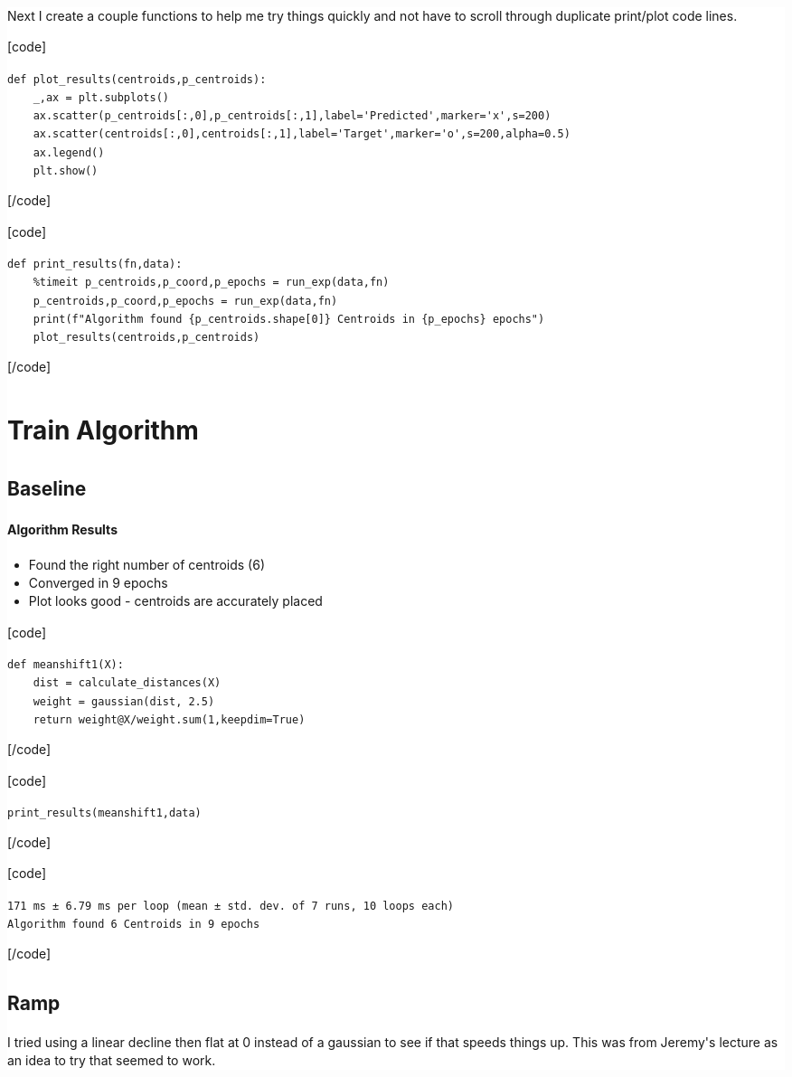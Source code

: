 Next I create a couple functions to help me try things quickly and not have to scroll through duplicate print/plot code lines.

[code]

    def plot_results(centroids,p_centroids):
        _,ax = plt.subplots()
        ax.scatter(p_centroids[:,0],p_centroids[:,1],label='Predicted',marker='x',s=200)
        ax.scatter(centroids[:,0],centroids[:,1],label='Target',marker='o',s=200,alpha=0.5)
        ax.legend()
        plt.show()
[/code]

[code]

    def print_results(fn,data):
        %timeit p_centroids,p_coord,p_epochs = run_exp(data,fn)
        p_centroids,p_coord,p_epochs = run_exp(data,fn)
        print(f"Algorithm found {p_centroids.shape[0]} Centroids in {p_epochs} epochs")
        plot_results(centroids,p_centroids)
[/code]

# Train Algorithm

## Baseline

#### Algorithm Results

  * Found the right number of centroids (6)
  * Converged in 9 epochs
  * Plot looks good - centroids are accurately placed

[code]

    def meanshift1(X):
        dist = calculate_distances(X)
        weight = gaussian(dist, 2.5)
        return weight@X/weight.sum(1,keepdim=True)
[/code]

[code]

    print_results(meanshift1,data)
[/code]

[code]

    171 ms ± 6.79 ms per loop (mean ± std. dev. of 7 runs, 10 loops each)
    Algorithm found 6 Centroids in 9 epochs
    
[/code]

## Ramp

I tried using a linear decline then flat at 0 instead of a gaussian to see if that speeds things up. This was from Jeremy's lecture as an idea to try that seemed to work.
